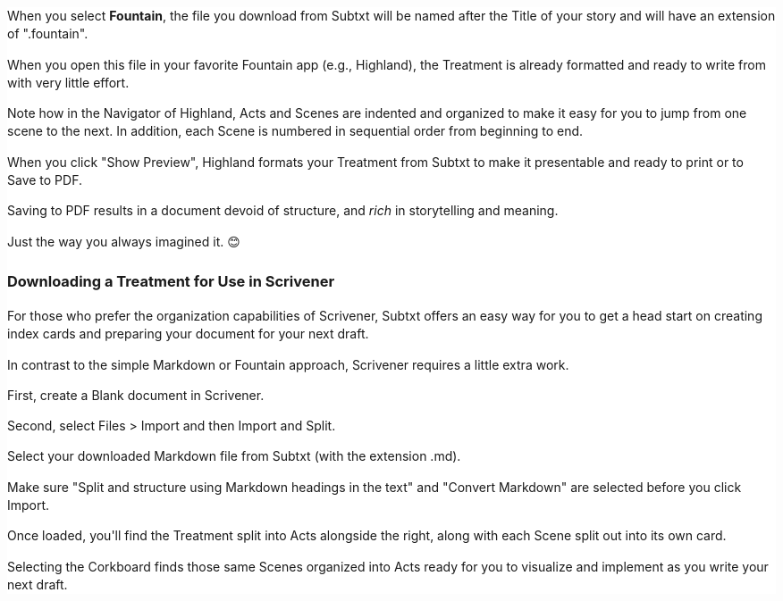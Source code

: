 When you select **Fountain**, the file you download from Subtxt will be named after the Title of your story and will have an extension of ".fountain".

When you open this file in your favorite Fountain app (e.g., Highland), the Treatment is already formatted and ready to write from with very little effort.

Note how in the Navigator of Highland, Acts and Scenes are indented and organized to make it easy for you to jump from one scene to the next. In addition, each Scene is numbered in sequential order from beginning to end.

When you click "Show Preview", Highland formats your Treatment from Subtxt to make it presentable and ready to print or to Save to PDF.

Saving to PDF results in a document devoid of structure, and _rich_ in storytelling and meaning.

Just the way you always imagined it. 😊

### Downloading a Treatment for Use in Scrivener

For those who prefer the organization capabilities of Scrivener, Subtxt offers an easy way for you to get a head start on creating index cards and preparing your document for your next draft.

<directive-block type="warning" content="The following only works for Scrivener v.3.2.3 and above. If you're experiencing problems importing your treatment, make sure you upgrade to the latest and greatest version of Scrivener."></directive-block>

In contrast to the simple Markdown or Fountain approach, Scrivener requires a little extra work.

First, create a Blank document in Scrivener.

Second, select Files > Import and then Import and Split.

Select your downloaded Markdown file from Subtxt (with the extension .md).

Make sure "Split and structure using Markdown headings in the text" and "Convert Markdown" are selected before you click Import.

Once loaded, you'll find the Treatment split into Acts alongside the right, along with each Scene split out into its own card.

Selecting the Corkboard finds those same Scenes organized into Acts ready for you to visualize and implement as you write your next draft.